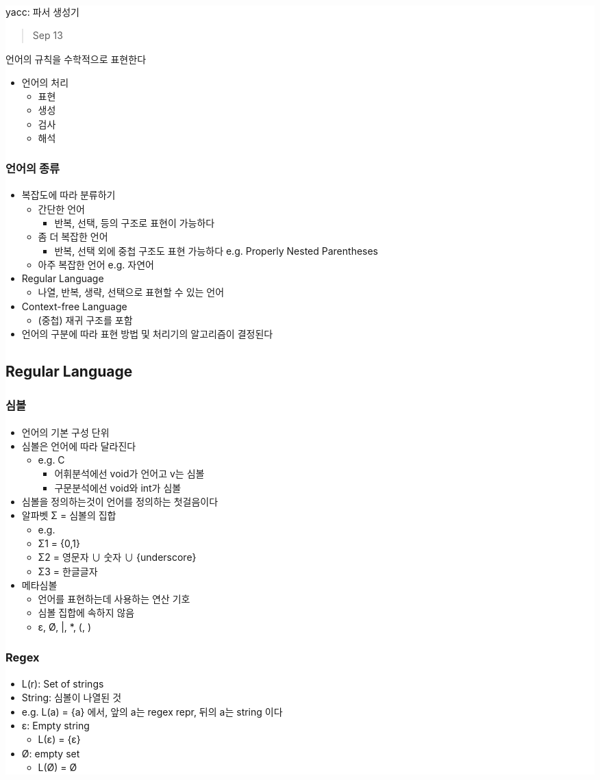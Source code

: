 yacc: 파서 생성기

> Sep 13

언어의 규칙을 수학적으로 표현한다

- 언어의 처리
  - 표현
  - 생성
  - 검사
  - 해석

### 언어의 종류
- 복잡도에 따라 분류하기
  - 간단한 언어
    - 반복, 선택, 등의 구조로 표현이 가능하다
  - 좀 더 복잡한 언어
    - 반복, 선택 외에 중첩 구조도 표현 가능하다 e.g. Properly Nested Parentheses
  - 아주 복잡한 언어 e.g. 자연어
- Regular Language
  - 나열, 반복, 생략, 선택으로 표현할 수 있는 언어
- Context-free Language
  - (중첩) 재귀 구조를 포함
- 언어의 구분에 따라 표현 방법 및 처리기의 알고리즘이 결정된다

## Regular Language
### 심볼
- 언어의 기본 구성 단위
- 심볼은 언어에 따라 달라진다
  - e.g. C
    - 어휘분석에선 void가 언어고 v는 심볼
    - 구문분석에선 void와 int가 심볼
- 심볼을 정의하는것이 언어를 정의하는 첫걸음이다
- 알파벳 Σ = 심볼의 집합
  - e.g.
  - Σ1 = {0,1}
  - Σ2 = 영문자 ∪ 숫자 ∪ {underscore}
  - Σ3 = 한글글자
- 메타심볼
  - 언어를 표현하는데 사용하는 연산 기호
  - 심볼 집합에 속하지 않음
  -  ε, Ø, |, *, (, )

### Regex
- L(r): Set of strings
- String: 심볼이 나열된 것
- e.g. L(a) = {a} 에서, 앞의 a는 regex repr, 뒤의 a는 string 이다
- ε: Empty string
  - L(ε) = {ε}
- Ø: empty set
  - L(Ø) = Ø
